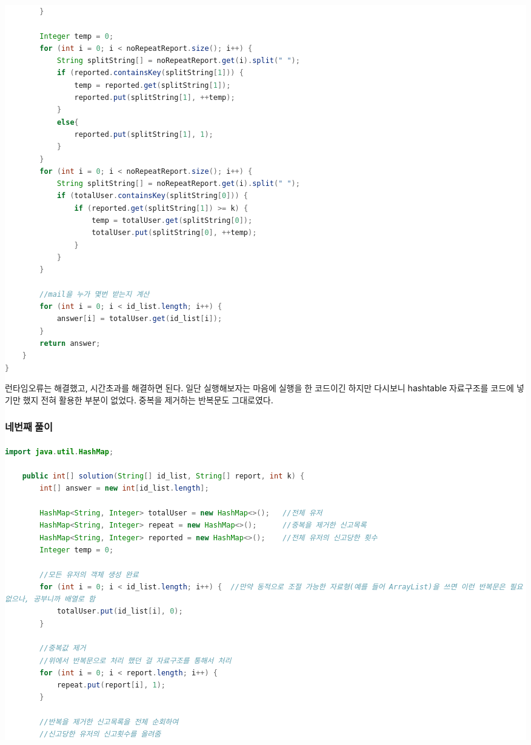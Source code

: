 ```java
        }
        
        Integer temp = 0;
        for (int i = 0; i < noRepeatReport.size(); i++) {
            String splitString[] = noRepeatReport.get(i).split(" ");
            if (reported.containsKey(splitString[1])) {
                temp = reported.get(splitString[1]);
                reported.put(splitString[1], ++temp);
            }
            else{
                reported.put(splitString[1], 1);
            }
        }
        for (int i = 0; i < noRepeatReport.size(); i++) {
            String splitString[] = noRepeatReport.get(i).split(" ");
            if (totalUser.containsKey(splitString[0])) {
                if (reported.get(splitString[1]) >= k) {
                    temp = totalUser.get(splitString[0]);
                    totalUser.put(splitString[0], ++temp);
                }
            }
        }
        
        //mail을 누가 몇번 받는지 계산
        for (int i = 0; i < id_list.length; i++) {
            answer[i] = totalUser.get(id_list[i]);
        }
        return answer;
    }
}
```

런타임오류는 해결했고, 시간초과를 해결하면 된다.
일단 실행해보자는 마음에 실행을 한 코드이긴 하지만
다시보니 hashtable 자료구조를 코드에 넣기만 했지 전혀 활용한 부분이 없었다.
중복을 제거하는 반복문도 그대로였다.

### 네번째 풀이
```java
import java.util.HashMap;

    public int[] solution(String[] id_list, String[] report, int k) {
        int[] answer = new int[id_list.length];

        HashMap<String, Integer> totalUser = new HashMap<>();   //전체 유저
        HashMap<String, Integer> repeat = new HashMap<>();      //중복을 제거한 신고목록
        HashMap<String, Integer> reported = new HashMap<>();    //전체 유저의 신고당한 횟수
        Integer temp = 0;

        //모든 유저의 객체 생성 완료
        for (int i = 0; i < id_list.length; i++) {  //만약 동적으로 조절 가능한 자료형(예를 들어 ArrayList)을 쓰면 이런 반복문은 필요 없으나, 공부니까 배열로 함
            totalUser.put(id_list[i], 0);
        }
        
        //중복값 제거
        //위에서 반복문으로 처리 했던 걸 자료구조를 통해서 처리
        for (int i = 0; i < report.length; i++) {   
            repeat.put(report[i], 1);
        }

        //반복을 제거한 신고목록을 전체 순회하여
        //신고당한 유저의 신고횟수를 올려줌
```